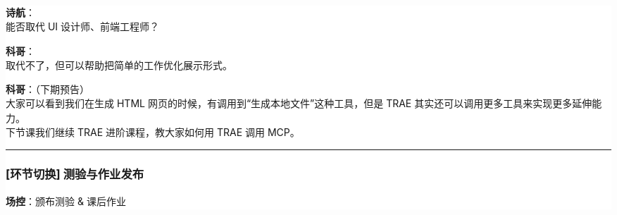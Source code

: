 **诗航**：  
能否取代 UI 设计师、前端工程师？

**科哥**：  
取代不了，但可以帮助把简单的工作优化展示形式。

**科哥**：（下期预告）  
大家可以看到我们在生成 HTML 网页的时候，有调用到“生成本地文件”这种工具，但是 TRAE 其实还可以调用更多工具来实现更多延伸能力。  
下节课我们继续 TRAE 进阶课程，教大家如何用 TRAE 调用 MCP。

---

### [环节切换] 测验与作业发布

**场控**：颁布测验 & 课后作业
